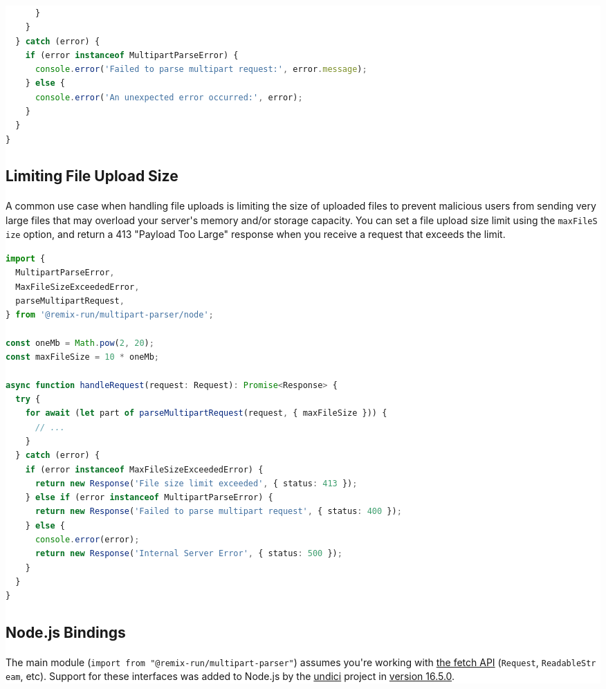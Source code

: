 ```ts
      }
    }
  } catch (error) {
    if (error instanceof MultipartParseError) {
      console.error('Failed to parse multipart request:', error.message);
    } else {
      console.error('An unexpected error occurred:', error);
    }
  }
}
```

## Limiting File Upload Size

A common use case when handling file uploads is limiting the size of uploaded files to prevent malicious users from sending very large files that may overload your server's memory and/or storage capacity. You can set a file upload size limit using the `maxFileSize` option, and return a 413 "Payload Too Large" response when you receive a request that exceeds the limit.

```ts
import {
  MultipartParseError,
  MaxFileSizeExceededError,
  parseMultipartRequest,
} from '@remix-run/multipart-parser/node';

const oneMb = Math.pow(2, 20);
const maxFileSize = 10 * oneMb;

async function handleRequest(request: Request): Promise<Response> {
  try {
    for await (let part of parseMultipartRequest(request, { maxFileSize })) {
      // ...
    }
  } catch (error) {
    if (error instanceof MaxFileSizeExceededError) {
      return new Response('File size limit exceeded', { status: 413 });
    } else if (error instanceof MultipartParseError) {
      return new Response('Failed to parse multipart request', { status: 400 });
    } else {
      console.error(error);
      return new Response('Internal Server Error', { status: 500 });
    }
  }
}
```

## Node.js Bindings

The main module (`import from "@remix-run/multipart-parser"`) assumes you're working with [the fetch API](https://developer.mozilla.org/en-US/docs/Web/API/Fetch_API) (`Request`, `ReadableStream`, etc). Support for these interfaces was added to Node.js by the [undici](https://github.com/nodejs/undici) project in [version 16.5.0](https://nodejs.org/en/blog/release/v16.5.0).
